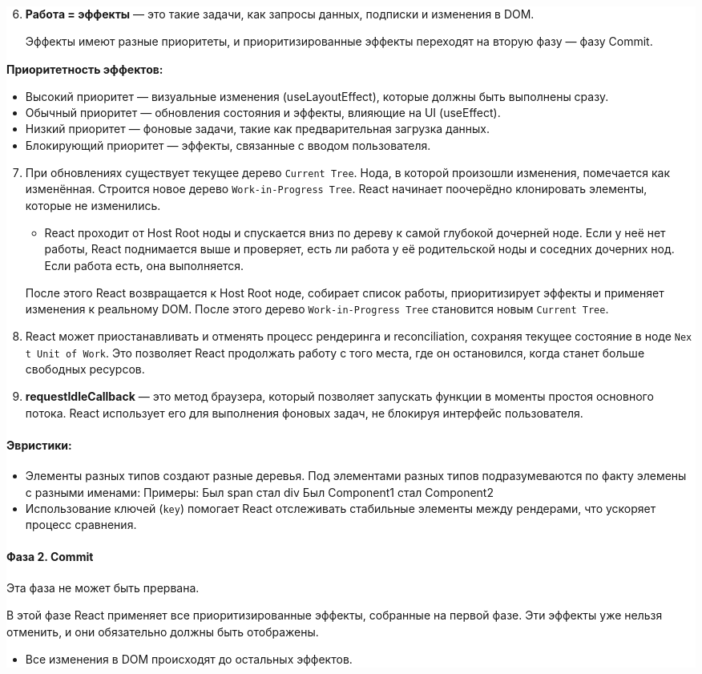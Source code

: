 6. **Работа = эффекты** — это такие задачи, как запросы данных, подписки и изменения в DOM.

   Эффекты имеют разные приоритеты, и приоритизированные эффекты переходят на вторую фазу — фазу Commit.

**Приоритетность эффектов:**

- Высокий приоритет — визуальные изменения (useLayoutEffect), которые должны быть выполнены сразу.
- Обычный приоритет — обновления состояния и эффекты, влияющие на UI (useEffect).
- Низкий приоритет — фоновые задачи, такие как предварительная загрузка данных.
- Блокирующий приоритет — эффекты, связанные с вводом пользователя.

7. При обновлениях существует текущее дерево `Current Tree`. Нода, в которой произошли изменения, помечается как
   изменённая. Строится новое дерево `Work-in-Progress Tree`. React начинает поочерёдно клонировать элементы, которые не
   изменились.
    - React проходит от Host Root ноды и спускается вниз по дереву к самой глубокой дочерней ноде. Если у неё нет
      работы, React поднимается выше и проверяет, есть ли работа у её родительской ноды и соседних дочерних нод. Если
      работа есть, она выполняется.

   После этого React возвращается к Host Root ноде, собирает список работы, приоритизирует эффекты и применяет изменения
   к реальному DOM. После этого дерево `Work-in-Progress Tree` становится новым `Current Tree`.

8. React может приостанавливать и отменять процесс рендеринга и reconciliation, сохраняя текущее состояние в ноде
   `Next Unit of Work`. Это позволяет React продолжать работу с того места, где он остановился, когда станет больше
   свободных ресурсов.

9. **requestIdleCallback** — это метод браузера, который позволяет запускать функции в моменты простоя основного потока.
   React использует его для выполнения фоновых задач, не блокируя интерфейс пользователя.

#### Эвристики:

- Элементы разных типов создают разные деревья.
   Под элементами разных типов подразумеваются по факту элемены с разными именами:
      Примеры: Был span стал div
               Был Component1 стал Component2
- Использование ключей (`key`) помогает React отслеживать стабильные элементы между рендерами, что ускоряет процесс
  сравнения.

#### Фаза 2. Commit

Эта фаза не может быть прервана.

В этой фазе React применяет все приоритизированные эффекты, собранные на первой фазе. Эти эффекты уже нельзя отменить, и
они обязательно должны быть отображены.

- Все изменения в DOM происходят до остальных эффектов.
